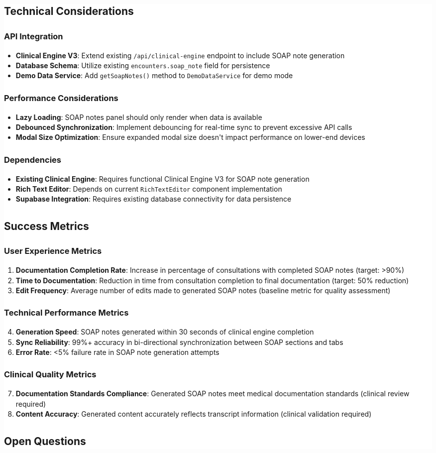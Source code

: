## Technical Considerations

### API Integration

- **Clinical Engine V3**: Extend existing `/api/clinical-engine` endpoint to include SOAP note generation
- **Database Schema**: Utilize existing `encounters.soap_note` field for persistence
- **Demo Data Service**: Add `getSoapNotes()` method to `DemoDataService` for demo mode

### Performance Considerations

- **Lazy Loading**: SOAP notes panel should only render when data is available
- **Debounced Synchronization**: Implement debouncing for real-time sync to prevent excessive API calls
- **Modal Size Optimization**: Ensure expanded modal size doesn't impact performance on lower-end devices

### Dependencies

- **Existing Clinical Engine**: Requires functional Clinical Engine V3 for SOAP note generation
- **Rich Text Editor**: Depends on current `RichTextEditor` component implementation
- **Supabase Integration**: Requires existing database connectivity for data persistence

## Success Metrics

### User Experience Metrics

1. **Documentation Completion Rate**: Increase in percentage of consultations with completed SOAP notes (target: >90%)
2. **Time to Documentation**: Reduction in time from consultation completion to final documentation (target: 50% reduction)
3. **Edit Frequency**: Average number of edits made to generated SOAP notes (baseline metric for quality assessment)

### Technical Performance Metrics

4. **Generation Speed**: SOAP notes generated within 30 seconds of clinical engine completion
5. **Sync Reliability**: 99%+ accuracy in bi-directional synchronization between SOAP sections and tabs
6. **Error Rate**: <5% failure rate in SOAP note generation attempts

### Clinical Quality Metrics

7. **Documentation Standards Compliance**: Generated SOAP notes meet medical documentation standards (clinical review required)
8. **Content Accuracy**: Generated content accurately reflects transcript information (clinical validation required)

## Open Questions
